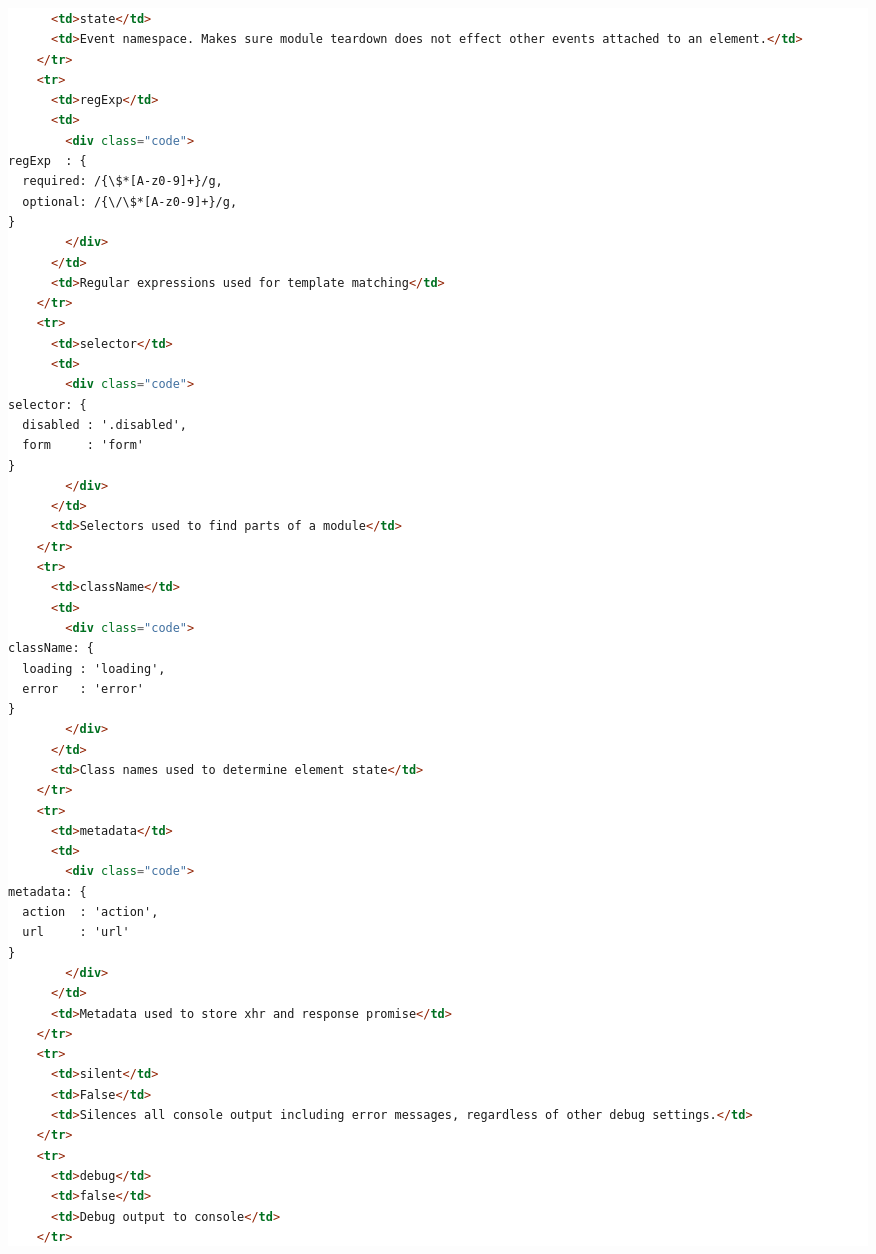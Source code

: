 ```html
      <td>state</td>
      <td>Event namespace. Makes sure module teardown does not effect other events attached to an element.</td>
    </tr>
    <tr>
      <td>regExp</td>
      <td>
        <div class="code">
regExp  : {
  required: /{\$*[A-z0-9]+}/g,
  optional: /{\/\$*[A-z0-9]+}/g,
}
        </div>
      </td>
      <td>Regular expressions used for template matching</td>
    </tr>
    <tr>
      <td>selector</td>
      <td>
        <div class="code">
selector: {
  disabled : '.disabled',
  form     : 'form'
}
        </div>
      </td>
      <td>Selectors used to find parts of a module</td>
    </tr>
    <tr>
      <td>className</td>
      <td>
        <div class="code">
className: {
  loading : 'loading',
  error   : 'error'
}
        </div>
      </td>
      <td>Class names used to determine element state</td>
    </tr>
    <tr>
      <td>metadata</td>
      <td>
        <div class="code">
metadata: {
  action  : 'action',
  url     : 'url'
}
        </div>
      </td>
      <td>Metadata used to store xhr and response promise</td>
    </tr>
    <tr>
      <td>silent</td>
      <td>False</td>
      <td>Silences all console output including error messages, regardless of other debug settings.</td>
    </tr>
    <tr>
      <td>debug</td>
      <td>false</td>
      <td>Debug output to console</td>
    </tr>
```
